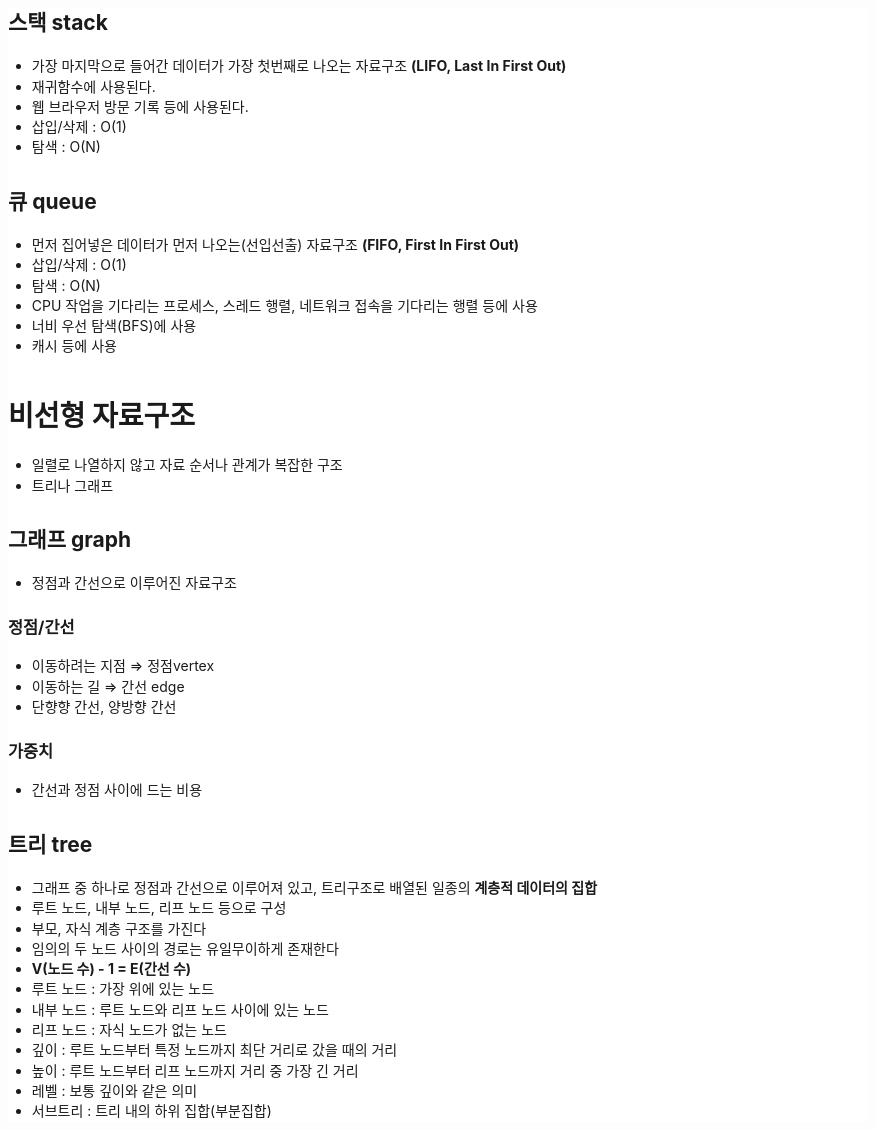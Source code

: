 ## 스택 stack

- 가장 마지막으로 들어간 데이터가 가장 첫번째로 나오는 자료구조 **(LIFO, Last In First Out)**
- 재귀함수에 사용된다.
- 웹 브라우저 방문 기록 등에 사용된다.
- 삽입/삭제 : O(1)
- 탐색 : O(N)

## 큐 queue

- 먼저 집어넣은 데이터가 먼저 나오는(선입선출) 자료구조 **(FIFO, First In First Out)**
- 삽입/삭제 : O(1)
- 탐색 : O(N)
- CPU 작업을 기다리는 프로세스, 스레드 행렬, 네트워크 접속을 기다리는 행렬 등에 사용
- 너비 우선 탐색(BFS)에 사용
- 캐시 등에 사용

# 비선형 자료구조

- 일렬로 나열하지 않고 자료 순서나 관계가 복잡한 구조
- 트리나 그래프

## 그래프 graph

- 정점과 간선으로 이루어진 자료구조

### 정점/간선

- 이동하려는 지점 ⇒ 정점vertex
- 이동하는 길 ⇒ 간선 edge
- 단향향 간선, 양방향 간선

### 가중치

- 간선과 정점 사이에 드는 비용

## 트리 tree

- 그래프 중 하나로 정점과 간선으로 이루어져 있고, 트리구조로 배열된 일종의 **계층적 데이터의 집합**
- 루트 노드, 내부 노드, 리프 노드 등으로 구성
- 부모, 자식 계층 구조를 가진다
- 임의의 두 노드 사이의 경로는 유일무이하게 존재한다
- **V(노드 수) - 1 = E(간선 수)**
- 루트 노드 : 가장 위에 있는 노드
- 내부 노드 : 루트 노드와 리프 노드 사이에 있는 노드
- 리프 노드 : 자식 노드가 없는 노드
- 깊이 : 루트 노드부터 특정 노드까지 최단 거리로 갔을 때의 거리
- 높이 : 루트 노드부터 리프 노드까지 거리 중 가장 긴 거리
- 레벨 : 보통 깊이와 같은 의미
- 서브트리 : 트리 내의 하위 집합(부분집합)
